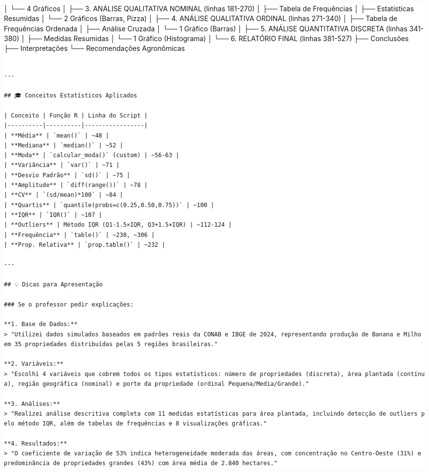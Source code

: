 │   └── 4 Gráficos
│
├── 3. ANÁLISE QUALITATIVA NOMINAL (linhas 181-270)
│   ├── Tabela de Frequências
│   ├── Estatísticas Resumidas
│   └── 2 Gráficos (Barras, Pizza)
│
├── 4. ANÁLISE QUALITATIVA ORDINAL (linhas 271-340)
│   ├── Tabela de Frequências Ordenada
│   ├── Análise Cruzada
│   └── 1 Gráfico (Barras)
│
├── 5. ANÁLISE QUANTITATIVA DISCRETA (linhas 341-380)
│   ├── Medidas Resumidas
│   └── 1 Gráfico (Histograma)
│
└── 6. RELATÓRIO FINAL (linhas 381-527)
    ├── Conclusões
    ├── Interpretações
    └── Recomendações Agronômicas
```

---

## 🎓 Conceitos Estatísticos Aplicados

| Conceito | Função R | Linha do Script |
|----------|----------|-----------------|
| **Média** | `mean()` | ~48 |
| **Mediana** | `median()` | ~52 |
| **Moda** | `calcular_moda()` (custom) | ~56-63 |
| **Variância** | `var()` | ~71 |
| **Desvio Padrão** | `sd()` | ~75 |
| **Amplitude** | `diff(range())` | ~78 |
| **CV** | `(sd/mean)*100` | ~84 |
| **Quartis** | `quantile(probs=c(0.25,0.50,0.75))` | ~100 |
| **IQR** | `IQR()` | ~107 |
| **Outliers** | Método IQR (Q1-1.5×IQR, Q3+1.5×IQR) | ~112-124 |
| **Frequência** | `table()` | ~230, ~306 |
| **Prop. Relativa** | `prop.table()` | ~232 |

---

## 💡 Dicas para Apresentação

### Se o professor pedir explicações:

**1. Base de Dados:**
> "Utilizei dados simulados baseados em padrões reais da CONAB e IBGE de 2024, representando produção de Banana e Milho em 35 propriedades distribuídas pelas 5 regiões brasileiras."

**2. Variáveis:**
> "Escolhi 4 variáveis que cobrem todos os tipos estatísticos: número de propriedades (discreta), área plantada (contínua), região geográfica (nominal) e porte da propriedade (ordinal Pequena/Media/Grande)."

**3. Análises:**
> "Realizei análise descritiva completa com 11 medidas estatísticas para área plantada, incluindo detecção de outliers pelo método IQR, além de tabelas de frequências e 8 visualizações gráficas."

**4. Resultados:**
> "O coeficiente de variação de 53% indica heterogeneidade moderada das áreas, com concentração no Centro-Oeste (31%) e predominância de propriedades grandes (43%) com área média de 2.840 hectares."

```